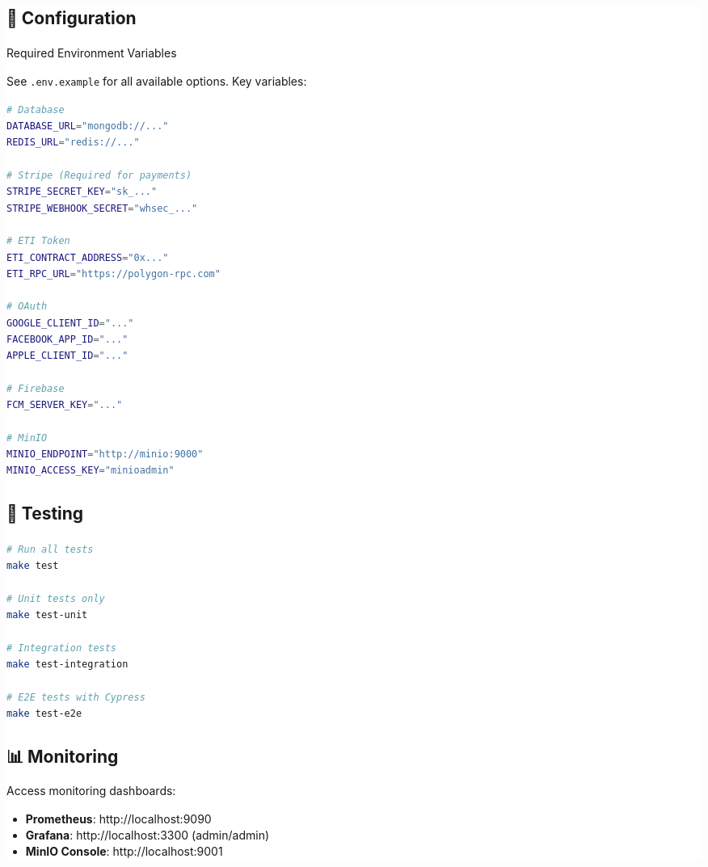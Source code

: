 ## 🔧 Configuration
Required Environment Variables

See `.env.example` for all available options. Key variables:

```bash
# Database
DATABASE_URL="mongodb://..."
REDIS_URL="redis://..."

# Stripe (Required for payments)
STRIPE_SECRET_KEY="sk_..."
STRIPE_WEBHOOK_SECRET="whsec_..."

# ETI Token
ETI_CONTRACT_ADDRESS="0x..."
ETI_RPC_URL="https://polygon-rpc.com"

# OAuth
GOOGLE_CLIENT_ID="..."
FACEBOOK_APP_ID="..."
APPLE_CLIENT_ID="..."

# Firebase
FCM_SERVER_KEY="..."

# MinIO
MINIO_ENDPOINT="http://minio:9000"
MINIO_ACCESS_KEY="minioadmin"
```

## 🧪 Testing

```bash
# Run all tests
make test

# Unit tests only
make test-unit

# Integration tests
make test-integration

# E2E tests with Cypress
make test-e2e
```

## 📊 Monitoring

Access monitoring dashboards:

- **Prometheus**: http://localhost:9090
- **Grafana**: http://localhost:3300 (admin/admin)
- **MinIO Console**: http://localhost:9001
